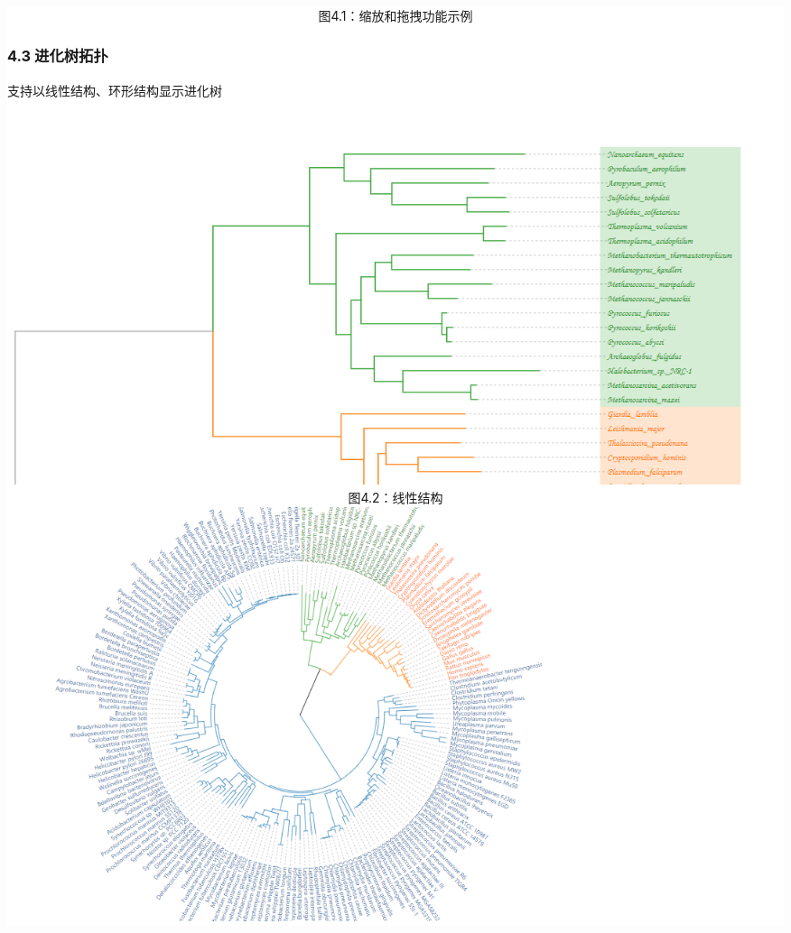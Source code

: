 <div style="text-align:center">图4.1：缩放和拖拽功能示例</div>

### 4.3 进化树拓扑

支持以线性结构、环形结构显示进化树

<img src="../public/imgs/tree_structure_line.png" style="zoom:80%; ">

<div style="text-align:center">图4.2：线性结构</div>

<img src="../public/imgs/tree_structure_circle.png" style="zoom:80%; " />
